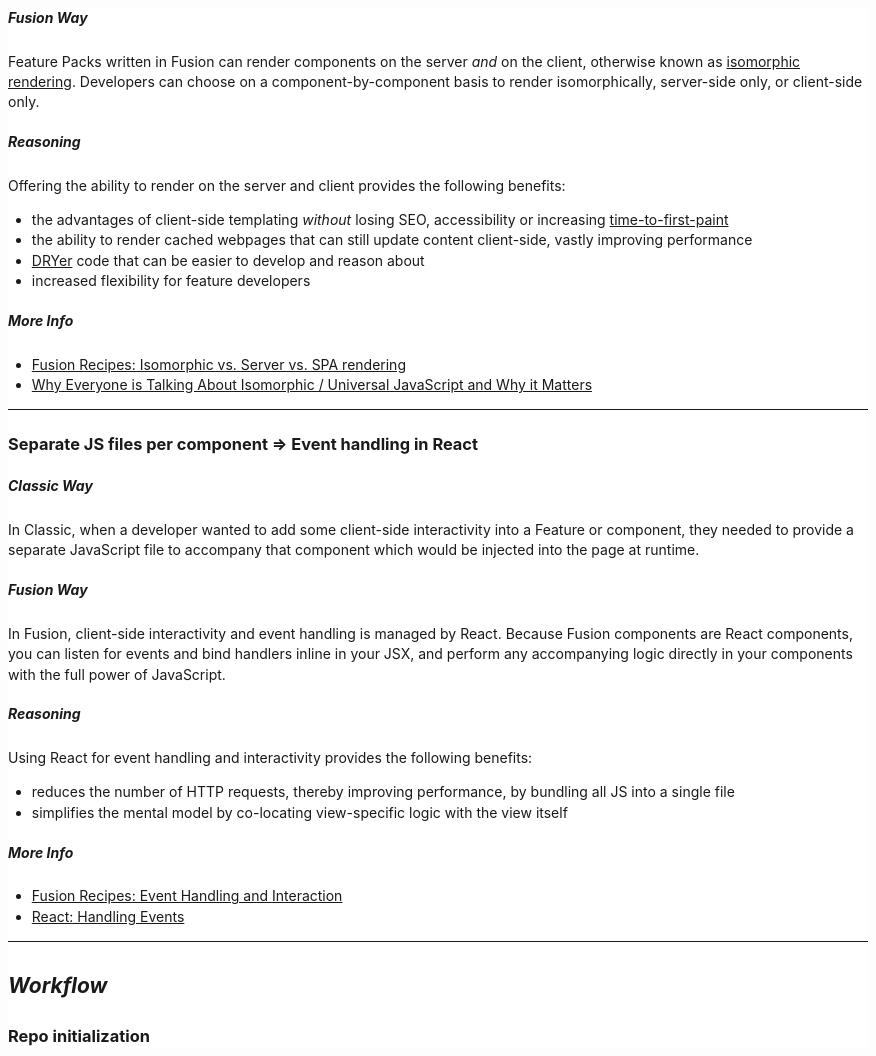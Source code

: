 ##### Fusion Way
Feature Packs written in Fusion can render components on the server *and* on the client, otherwise known as [isomorphic rendering]((https://en.wikipedia.org/wiki/Isomorphic_JavaScript)). Developers can choose on a component-by-component basis to render isomorphically, server-side only, or client-side only.

##### Reasoning
Offering the ability to render on the server and client provides the following benefits:
- the advantages of client-side templating *without* losing SEO, accessibility or increasing [time-to-first-paint](https://developers.google.com/web/tools/lighthouse/audits/first-meaningful-paint)
- the ability to render cached webpages that can still update content client-side, vastly improving performance
- [DRYer](https://en.wikipedia.org/wiki/Don%27t_repeat_yourself) code that can be easier to develop and reason about
- increased flexibility for feature developers

##### More Info
- [Fusion Recipes: Isomorphic vs. Server vs. SPA rendering](../recipes/isomorphic-server-spa-rendering.md)
- [Why Everyone is Talking About Isomorphic / Universal JavaScript and Why it Matters](https://medium.com/capital-one-tech/why-everyone-is-talking-about-isomorphic-universal-javascript-and-why-it-matters-38c07c87905)

---

<h3 id="events-in-react">Separate JS files per component => Event handling in React</h3>

##### Classic Way
In Classic, when a developer wanted to add some client-side interactivity into a Feature or component, they needed to provide a separate JavaScript file to accompany that component which would be injected into the page at runtime.

##### Fusion Way
In Fusion, client-side interactivity and event handling is managed by React. Because Fusion components are React components, you can listen for events and bind handlers inline in your JSX, and perform any accompanying logic directly in your components with the full power of JavaScript.

##### Reasoning
Using React for event handling and interactivity provides the following benefits:
- reduces the number of HTTP requests, thereby improving performance, by bundling all JS into a single file
- simplifies the mental model by co-locating view-specific logic with the view itself

##### More Info
- [Fusion Recipes: Event Handling and Interaction](../recipes/event-handling-interaction.md)
- [React: Handling Events](https://reactjs.org/docs/handling-events.html)

---

## *Workflow*


### Repo initialization
